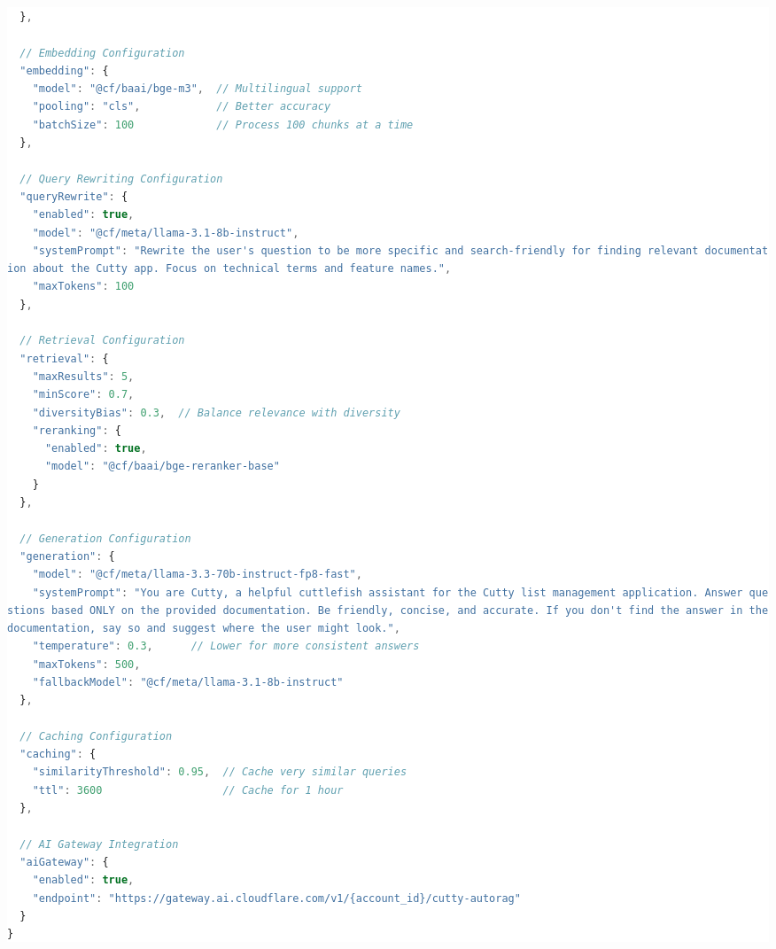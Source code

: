 ```javascript
  },
  
  // Embedding Configuration
  "embedding": {
    "model": "@cf/baai/bge-m3",  // Multilingual support
    "pooling": "cls",            // Better accuracy
    "batchSize": 100             // Process 100 chunks at a time
  },
  
  // Query Rewriting Configuration
  "queryRewrite": {
    "enabled": true,
    "model": "@cf/meta/llama-3.1-8b-instruct",
    "systemPrompt": "Rewrite the user's question to be more specific and search-friendly for finding relevant documentation about the Cutty app. Focus on technical terms and feature names.",
    "maxTokens": 100
  },
  
  // Retrieval Configuration
  "retrieval": {
    "maxResults": 5,
    "minScore": 0.7,
    "diversityBias": 0.3,  // Balance relevance with diversity
    "reranking": {
      "enabled": true,
      "model": "@cf/baai/bge-reranker-base"
    }
  },
  
  // Generation Configuration
  "generation": {
    "model": "@cf/meta/llama-3.3-70b-instruct-fp8-fast",
    "systemPrompt": "You are Cutty, a helpful cuttlefish assistant for the Cutty list management application. Answer questions based ONLY on the provided documentation. Be friendly, concise, and accurate. If you don't find the answer in the documentation, say so and suggest where the user might look.",
    "temperature": 0.3,      // Lower for more consistent answers
    "maxTokens": 500,
    "fallbackModel": "@cf/meta/llama-3.1-8b-instruct"
  },
  
  // Caching Configuration
  "caching": {
    "similarityThreshold": 0.95,  // Cache very similar queries
    "ttl": 3600                   // Cache for 1 hour
  },
  
  // AI Gateway Integration
  "aiGateway": {
    "enabled": true,
    "endpoint": "https://gateway.ai.cloudflare.com/v1/{account_id}/cutty-autorag"
  }
}
```

